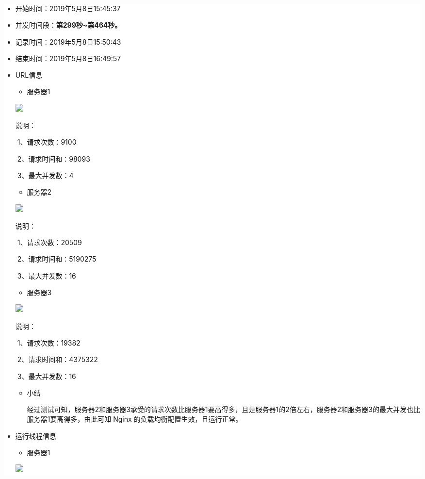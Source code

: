  - 开始时间：2019年5月8日15:45:37

  - 并发时间段：**第299秒~第464秒。**

  - 记录时间：2019年5月8日15:50:43

  - 结束时间：2019年5月8日16:49:57

    

- URL信息

  - 服务器1

  ![](/images/集群压力测试/300线程/测试时/服务器1/URL信息.png)

  说明：

  ​	1、请求次数：9100

  ​	2、请求时间和：98093

  ​	3、最大并发数：4

  

  - 服务器2

  ![](/images/集群压力测试/300线程/测试时/服务器2/URL信息.png)

  说明：

  ​	1、请求次数：20509

  ​	2、请求时间和：5190275

  ​	3、最大并发数：16

  

  - 服务器3

  ![](/images/集群压力测试/300线程/测试时/服务器3/URL信息.png)

  说明：

  ​	1、请求次数：19382

  ​	2、请求时间和：4375322

  ​	3、最大并发数：16

  

  - 小结

    经过测试可知，服务器2和服务器3承受的请求次数比服务器1要高得多，且是服务器1的2倍左右，服务器2和服务器3的最大并发也比服务器1要高得多，由此可知 Nginx 的负载均衡配置生效，且运行正常。

    

- 运行线程信息

  - 服务器1

  ![](/images/集群压力测试/300线程/测试时/服务器1/线程信息.png)
